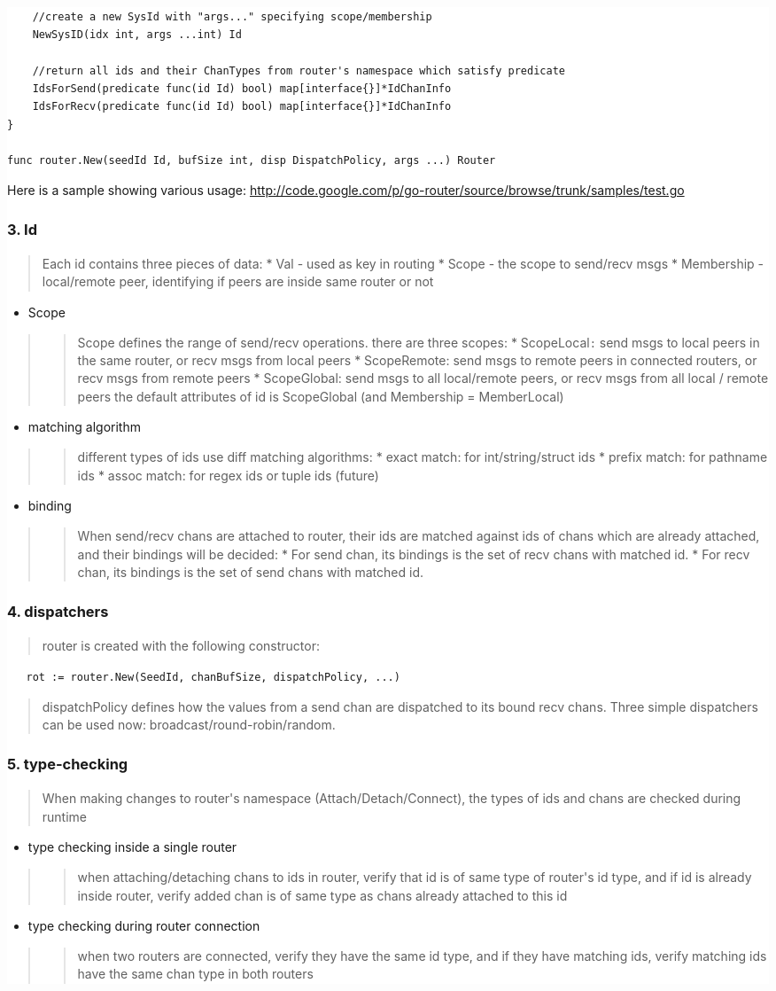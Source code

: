 ```
	//create a new SysId with "args..." specifying scope/membership
	NewSysID(idx int, args ...int) Id

	//return all ids and their ChanTypes from router's namespace which satisfy predicate
	IdsForSend(predicate func(id Id) bool) map[interface{}]*IdChanInfo
	IdsForRecv(predicate func(id Id) bool) map[interface{}]*IdChanInfo
}

func router.New(seedId Id, bufSize int, disp DispatchPolicy, args ...) Router
```
Here is a sample showing various usage: http://code.google.com/p/go-router/source/browse/trunk/samples/test.go
### 3. Id ###
> Each id contains three pieces of data:
    * Val - used as key in routing
    * Scope - the scope to send/recv msgs
    * Membership - local/remote peer, identifying if peers are inside same router or not
  * Scope
> > Scope defines the range of send/recv operations. there are three scopes:
    * ScopeLocal`:` send msgs to local peers in the same router, or recv msgs from local peers
    * ScopeRemote: send msgs to remote peers in connected routers, or recv msgs from remote peers
    * ScopeGlobal: send msgs to all local/remote peers, or recv msgs from all local / remote peers
> > the default attributes of id is ScopeGlobal (and Membership = MemberLocal)
  * matching algorithm
> > different types of ids use diff matching algorithms:
    * exact match: for int/string/struct ids
    * prefix match: for pathname ids
    * assoc match: for regex ids or tuple ids (future)
  * binding
> > When send/recv chans are attached to router, their ids are matched against ids of chans which are already attached, and their bindings will be decided:
    * For send chan, its bindings is the set of recv chans with matched id.
    * For recv chan, its bindings is the set of send chans with matched id.

### 4. dispatchers ###

> router is created with the following constructor:
```
   rot := router.New(SeedId, chanBufSize, dispatchPolicy, ...)
```
> dispatchPolicy defines how the values from a send chan are dispatched to its bound recv chans. Three simple dispatchers can be used now: broadcast/round-robin/random.

### 5. type-checking ###
> When making changes to router's namespace (Attach/Detach/Connect), the types of ids and chans are checked during runtime
  * type checking inside a single router
> > when attaching/detaching chans to ids in router, verify that id is of same type of router's id type, and if id is already inside router, verify added chan is of same type as chans already attached to this id
  * type checking during router connection
> > when two routers are connected, verify they have the same id type, and if they have matching ids, verify matching ids have the same chan type in both routers
